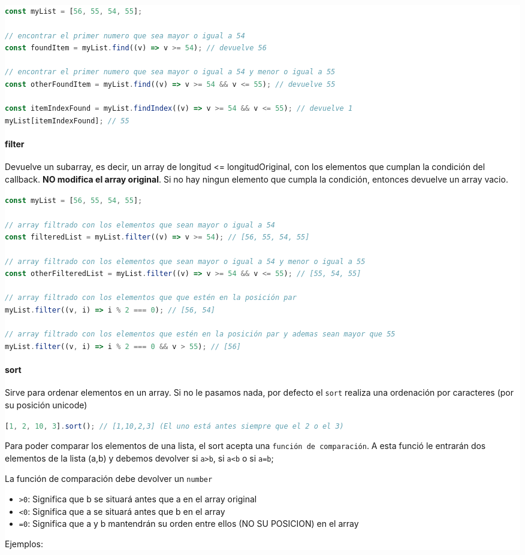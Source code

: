 ```js
const myList = [56, 55, 54, 55];

// encontrar el primer numero que sea mayor o igual a 54
const foundItem = myList.find((v) => v >= 54); // devuelve 56

// encontrar el primer numero que sea mayor o igual a 54 y menor o igual a 55
const otherFoundItem = myList.find((v) => v >= 54 && v <= 55); // devuelve 55

const itemIndexFound = myList.findIndex((v) => v >= 54 && v <= 55); // devuelve 1
myList[itemIndexFound]; // 55
```

#### filter

Devuelve un subarray, es decir, un array de longitud <= longitudOriginal, con los elementos que cumplan la condición del callback. **NO modifica el array original**. Si no hay ningun elemento que cumpla la condición, entonces devuelve un array vacio.

```js
const myList = [56, 55, 54, 55];

// array filtrado con los elementos que sean mayor o igual a 54
const filteredList = myList.filter((v) => v >= 54); // [56, 55, 54, 55]

// array filtrado con los elementos que sean mayor o igual a 54 y menor o igual a 55
const otherFilteredList = myList.filter((v) => v >= 54 && v <= 55); // [55, 54, 55]

// array filtrado con los elementos que que estén en la posición par
myList.filter((v, i) => i % 2 === 0); // [56, 54]

// array filtrado con los elementos que estén en la posición par y ademas sean mayor que 55
myList.filter((v, i) => i % 2 === 0 && v > 55); // [56]
```

#### sort

Sirve para ordenar elementos en un array. Si no le pasamos nada, por defecto el `sort` realiza una ordenación por caracteres (por su posición unicode)

```js
[1, 2, 10, 3].sort(); // [1,10,2,3] (El uno está antes siempre que el 2 o el 3)
```

Para poder comparar los elementos de una lista, el sort acepta una `función de comparación`. A esta funció le entrarán dos elementos de la lista (a,b) y debemos devolver si `a>b`, si `a<b` o si `a=b`;

La función de comparación debe devolver un `number`

- `>0`: Significa que b se situará antes que a en el array original
- `<0`: Significa que a se situará antes que b en el array
- `=0`: Significa que a y b mantendrán su orden entre ellos (NO SU POSICION) en el array

Ejemplos:
